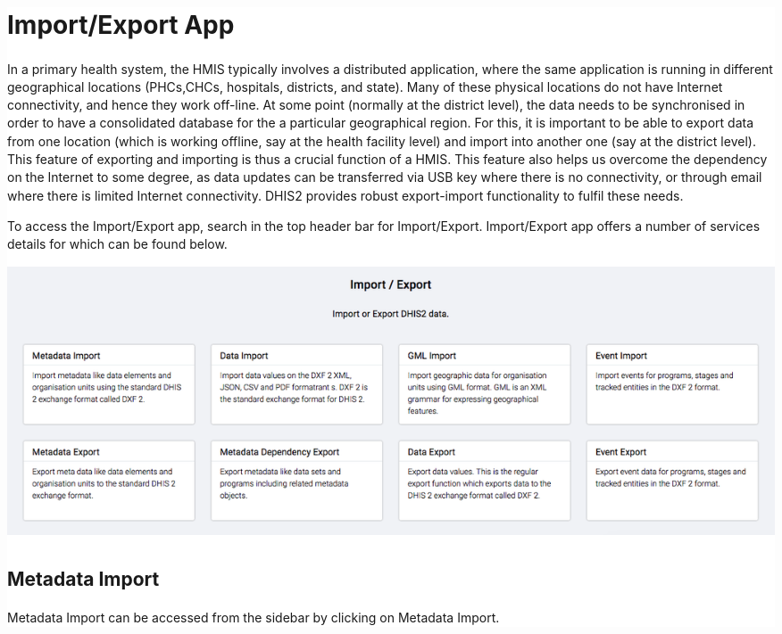 # Import/Export App



In a primary health system, the HMIS typically involves a distributed
application, where the same application is running in different
geographical locations (PHCs,CHCs, hospitals, districts, and state).
Many of these physical locations do not have Internet connectivity, and
hence they work off-line. At some point (normally at the district
level), the data needs to be synchronised in order to have a
consolidated database for the a particular geographical region. For
this, it is important to be able to export data from one location (which
is working offline, say at the health facility level) and import into 
another one (say at the district level).
This feature of exporting and importing is thus a crucial function of a HMIS.
This feature also helps us overcome the dependency on the Internet to some
degree, as data updates can be transferred via USB key where there is no
connectivity, or through email where there is limited Internet
connectivity. DHIS2 provides robust export-import functionality to
fulfil these needs.

To access the Import/Export app, search in the top header bar for
Import/Export. Import/Export app offers a number of services details for
which can be found below.

![](resources/images/import_export/overview.png)

## Metadata Import

Metadata Import can be accessed from the sidebar by clicking on
Metadata Import.

